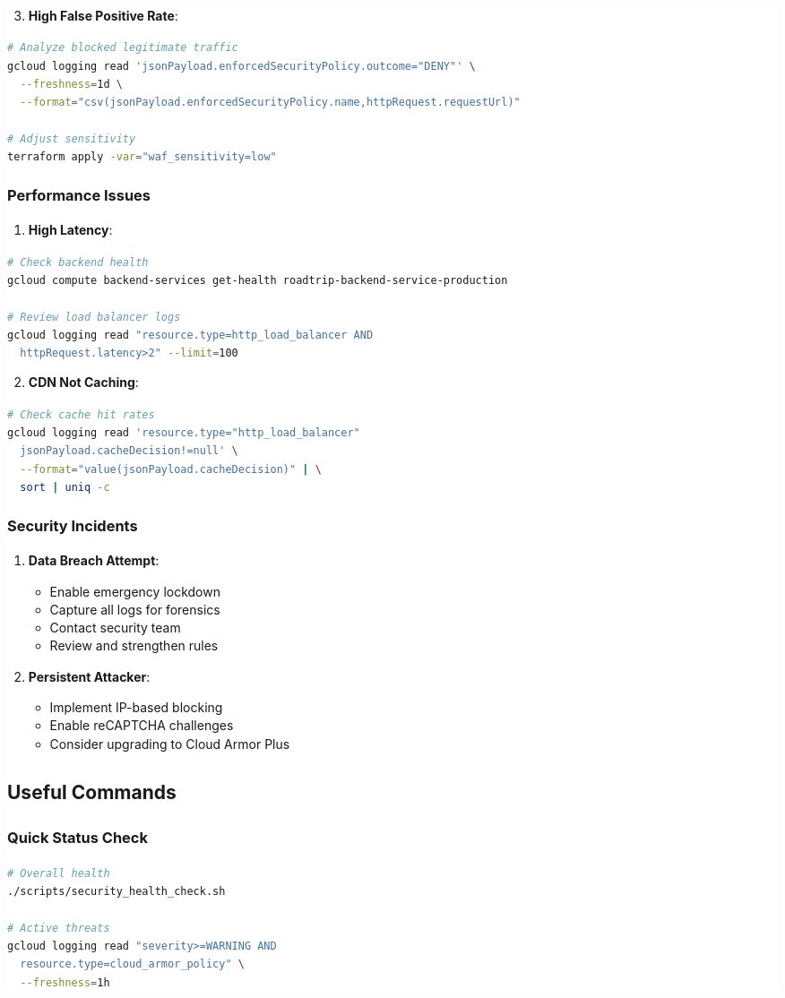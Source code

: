3. **High False Positive Rate**:
```bash
# Analyze blocked legitimate traffic
gcloud logging read 'jsonPayload.enforcedSecurityPolicy.outcome="DENY"' \
  --freshness=1d \
  --format="csv(jsonPayload.enforcedSecurityPolicy.name,httpRequest.requestUrl)"

# Adjust sensitivity
terraform apply -var="waf_sensitivity=low"
```

### Performance Issues

1. **High Latency**:
```bash
# Check backend health
gcloud compute backend-services get-health roadtrip-backend-service-production

# Review load balancer logs
gcloud logging read "resource.type=http_load_balancer AND 
  httpRequest.latency>2" --limit=100
```

2. **CDN Not Caching**:
```bash
# Check cache hit rates
gcloud logging read 'resource.type="http_load_balancer" 
  jsonPayload.cacheDecision!=null' \
  --format="value(jsonPayload.cacheDecision)" | \
  sort | uniq -c
```

### Security Incidents

1. **Data Breach Attempt**:
   - Enable emergency lockdown
   - Capture all logs for forensics
   - Contact security team
   - Review and strengthen rules

2. **Persistent Attacker**:
   - Implement IP-based blocking
   - Enable reCAPTCHA challenges
   - Consider upgrading to Cloud Armor Plus

## Useful Commands

### Quick Status Check
```bash
# Overall health
./scripts/security_health_check.sh

# Active threats
gcloud logging read "severity>=WARNING AND 
  resource.type=cloud_armor_policy" \
  --freshness=1h
```
